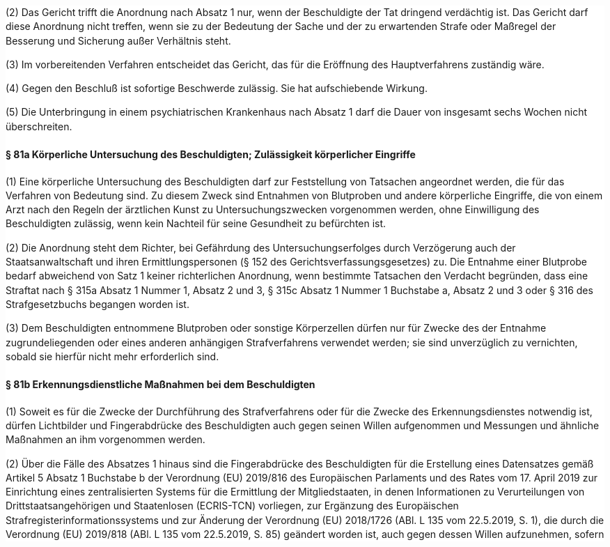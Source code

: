 (2) Das Gericht trifft die Anordnung nach Absatz 1 nur, wenn der
Beschuldigte der Tat dringend verdächtig ist. Das Gericht darf diese
Anordnung nicht treffen, wenn sie zu der Bedeutung der Sache und der
zu erwartenden Strafe oder Maßregel der Besserung und Sicherung außer
Verhältnis steht.

(3) Im vorbereitenden Verfahren entscheidet das Gericht, das für die
Eröffnung des Hauptverfahrens zuständig wäre.

(4) Gegen den Beschluß ist sofortige Beschwerde zulässig. Sie hat
aufschiebende Wirkung.

(5) Die Unterbringung in einem psychiatrischen Krankenhaus nach Absatz
1 darf die Dauer von insgesamt sechs Wochen nicht überschreiten.


#### § 81a Körperliche Untersuchung des Beschuldigten; Zulässigkeit körperlicher Eingriffe

(1) Eine körperliche Untersuchung des Beschuldigten darf zur
Feststellung von Tatsachen angeordnet werden, die für das Verfahren
von Bedeutung sind. Zu diesem Zweck sind Entnahmen von Blutproben und
andere körperliche Eingriffe, die von einem Arzt nach den Regeln der
ärztlichen Kunst zu Untersuchungszwecken vorgenommen werden, ohne
Einwilligung des Beschuldigten zulässig, wenn kein Nachteil für seine
Gesundheit zu befürchten ist.

(2) Die Anordnung steht dem Richter, bei Gefährdung des
Untersuchungserfolges durch Verzögerung auch der Staatsanwaltschaft
und ihren Ermittlungspersonen (§ 152 des Gerichtsverfassungsgesetzes)
zu. Die Entnahme einer Blutprobe bedarf abweichend von Satz 1 keiner
richterlichen Anordnung, wenn bestimmte Tatsachen den Verdacht
begründen, dass eine Straftat nach § 315a Absatz 1 Nummer 1, Absatz 2
und 3, § 315c Absatz 1 Nummer 1 Buchstabe a, Absatz 2 und 3 oder § 316
des Strafgesetzbuchs begangen worden ist.

(3) Dem Beschuldigten entnommene Blutproben oder sonstige Körperzellen
dürfen nur für Zwecke des der Entnahme zugrundeliegenden oder eines
anderen anhängigen Strafverfahrens verwendet werden; sie sind
unverzüglich zu vernichten, sobald sie hierfür nicht mehr erforderlich
sind.


#### § 81b Erkennungsdienstliche Maßnahmen bei dem Beschuldigten

(1) Soweit es für die Zwecke der Durchführung des Strafverfahrens oder
für die Zwecke des Erkennungsdienstes notwendig ist, dürfen
Lichtbilder und Fingerabdrücke des Beschuldigten auch gegen seinen
Willen aufgenommen und Messungen und ähnliche Maßnahmen an ihm
vorgenommen werden.

(2) Über die Fälle des Absatzes 1 hinaus sind die Fingerabdrücke des
Beschuldigten für die Erstellung eines Datensatzes gemäß Artikel 5
Absatz 1 Buchstabe b der Verordnung (EU) 2019/816 des Europäischen
Parlaments und des Rates vom 17. April 2019 zur Einrichtung eines
zentralisierten Systems für die Ermittlung der Mitgliedstaaten, in
denen Informationen zu Verurteilungen von Drittstaatsangehörigen und
Staatenlosen (ECRIS-TCN) vorliegen, zur Ergänzung des Europäischen
Strafregisterinformationssystems und zur Änderung der Verordnung (EU)
2018/1726 (ABl. L 135 vom 22.5.2019, S. 1), die durch die Verordnung
(EU) 2019/818 (ABl. L 135 vom 22.5.2019, S. 85) geändert worden ist,
auch gegen dessen Willen aufzunehmen, sofern
